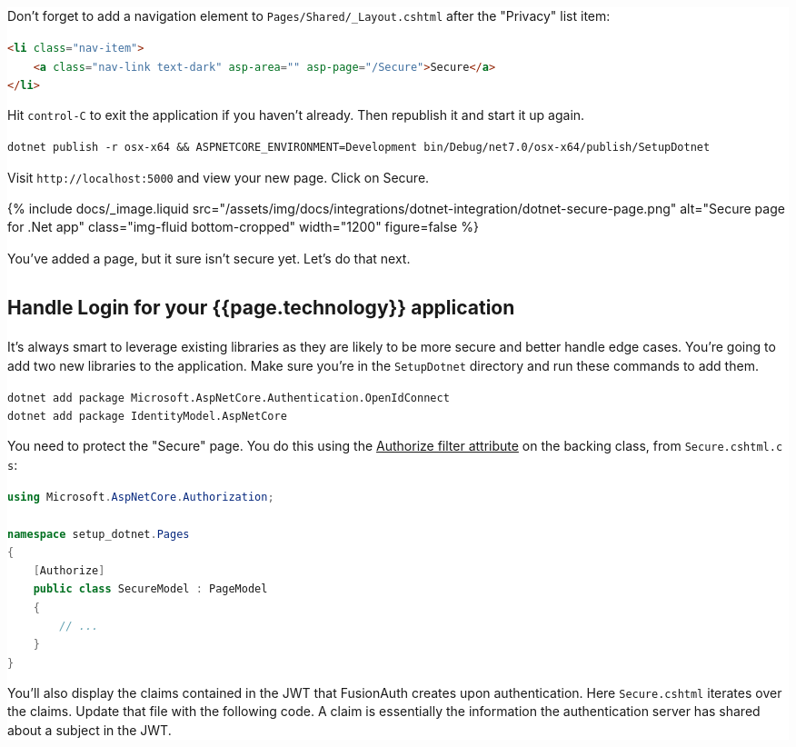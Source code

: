 Don’t forget to add a navigation element to `Pages/Shared/_Layout.cshtml` after the "Privacy" list item:

```html
<li class="nav-item">
    <a class="nav-link text-dark" asp-area="" asp-page="/Secure">Secure</a>
</li>
```

Hit `control-C` to exit the application if you haven’t already. Then republish it and start it up again.

```shell
dotnet publish -r osx-x64 && ASPNETCORE_ENVIRONMENT=Development bin/Debug/net7.0/osx-x64/publish/SetupDotnet
```

Visit `http://localhost:5000` and view your new page. Click on <span class="uielement">Secure</span>.

{% include docs/_image.liquid src="/assets/img/docs/integrations/dotnet-integration/dotnet-secure-page.png" alt="Secure page for .Net app" class="img-fluid bottom-cropped" width="1200" figure=false %}

You’ve added a page, but it sure isn’t secure yet. Let’s do that next.

## Handle Login for your {{page.technology}} application

It’s always smart to leverage existing libraries as they are likely to be more secure and better handle edge cases. You’re going to add two new libraries to the application. Make sure you’re in the `SetupDotnet` directory and run these commands to add them.

```shell
dotnet add package Microsoft.AspNetCore.Authentication.OpenIdConnect
dotnet add package IdentityModel.AspNetCore
```

You need to protect the "Secure" page. You do this using the [Authorize filter attribute](https://docs.microsoft.com/en-us/aspnet/core/razor-pages/filter?view=aspnetcore-3.1#authorize-filter-attribute) on the backing class, from `Secure.cshtml.cs`:

```csharp
using Microsoft.AspNetCore.Authorization;

namespace setup_dotnet.Pages
{
    [Authorize]
    public class SecureModel : PageModel
    {
        // ...
    }
}
```

You’ll also display the claims contained in the JWT that FusionAuth creates upon authentication. Here `Secure.cshtml` iterates over the claims. Update that file with the following code. A claim is essentially the information the authentication server has shared about a subject in the JWT.
